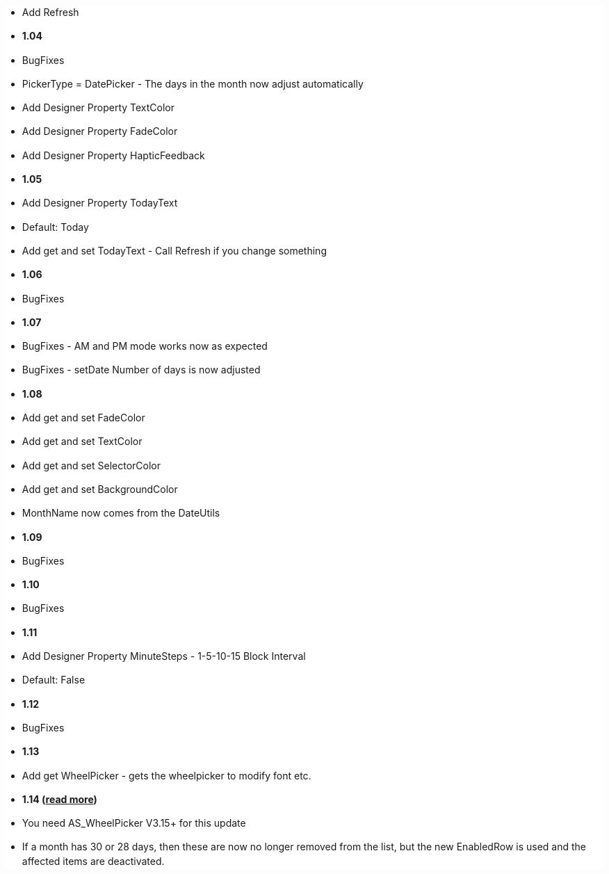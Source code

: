- Add Refresh

- **1.04**

- BugFixes
- PickerType = DatePicker - The days in the month now adjust automatically
- Add Designer Property TextColor
- Add Designer Property FadeColor
- Add Designer Property HapticFeedback

- **1.05**

- Add Designer Property TodayText

- Default: Today

- Add get and set TodayText - Call Refresh if you change something

- **1.06**

- BugFixes

- **1.07**

- BugFixes - AM and PM mode works now as expected
- BugFixes - setDate Number of days is now adjusted

- **1.08**

- Add get and set FadeColor
- Add get and set TextColor
- Add get and set SelectorColor
- Add get and set BackgroundColor
- MonthName now comes from the DateUtils

- **1.09**

- BugFixes

- **1.10**

- BugFixes

- **1.11**

- Add Designer Property MinuteSteps - 1-5-10-15 Block Interval

- Default: False

- **1.12**

- BugFixes

- **1.13**

- Add get WheelPicker - gets the wheelpicker to modify font etc.

- **1.14 (**[**read more**](https://www.b4x.com/android/forum/threads/b4x-as-wheeldatetimepicker-based-on-aswheelpicker.141588/post-945219)**)**

- You need AS\_WheelPicker V3.15+ for this update
- If a month has 30 or 28 days, then these are now no longer removed from the list, but the new EnabledRow is used and the affected items are deactivated.
